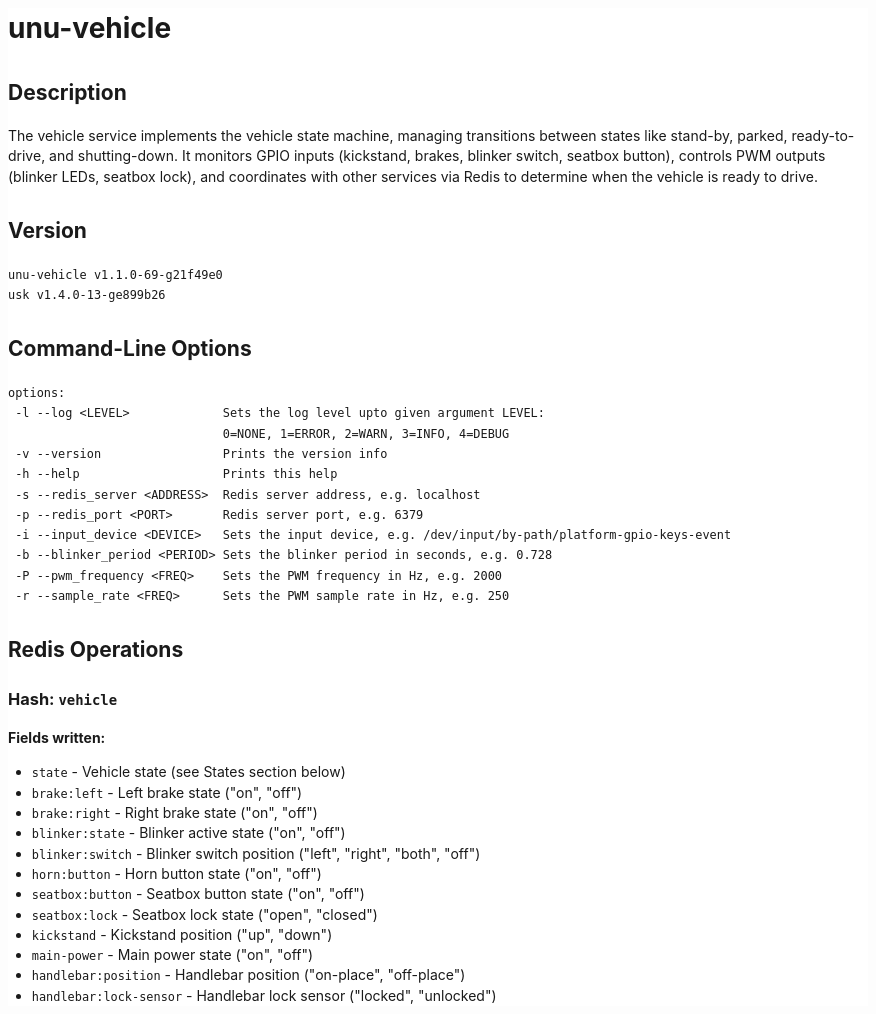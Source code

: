 # unu-vehicle

## Description

The vehicle service implements the vehicle state machine, managing transitions between states like stand-by, parked, ready-to-drive, and shutting-down. It monitors GPIO inputs (kickstand, brakes, blinker switch, seatbox button), controls PWM outputs (blinker LEDs, seatbox lock), and coordinates with other services via Redis to determine when the vehicle is ready to drive.

## Version

```
unu-vehicle v1.1.0-69-g21f49e0
usk v1.4.0-13-ge899b26
```

## Command-Line Options

```
options:
 -l --log <LEVEL>             Sets the log level upto given argument LEVEL:
                              0=NONE, 1=ERROR, 2=WARN, 3=INFO, 4=DEBUG
 -v --version                 Prints the version info
 -h --help                    Prints this help
 -s --redis_server <ADDRESS>  Redis server address, e.g. localhost
 -p --redis_port <PORT>       Redis server port, e.g. 6379
 -i --input_device <DEVICE>   Sets the input device, e.g. /dev/input/by-path/platform-gpio-keys-event
 -b --blinker_period <PERIOD> Sets the blinker period in seconds, e.g. 0.728
 -P --pwm_frequency <FREQ>    Sets the PWM frequency in Hz, e.g. 2000
 -r --sample_rate <FREQ>      Sets the PWM sample rate in Hz, e.g. 250
```

## Redis Operations

### Hash: `vehicle`

**Fields written:**
- `state` - Vehicle state (see States section below)
- `brake:left` - Left brake state ("on", "off")
- `brake:right` - Right brake state ("on", "off")
- `blinker:state` - Blinker active state ("on", "off")
- `blinker:switch` - Blinker switch position ("left", "right", "both", "off")
- `horn:button` - Horn button state ("on", "off")
- `seatbox:button` - Seatbox button state ("on", "off")
- `seatbox:lock` - Seatbox lock state ("open", "closed")
- `kickstand` - Kickstand position ("up", "down")
- `main-power` - Main power state ("on", "off")
- `handlebar:position` - Handlebar position ("on-place", "off-place")
- `handlebar:lock-sensor` - Handlebar lock sensor ("locked", "unlocked")
